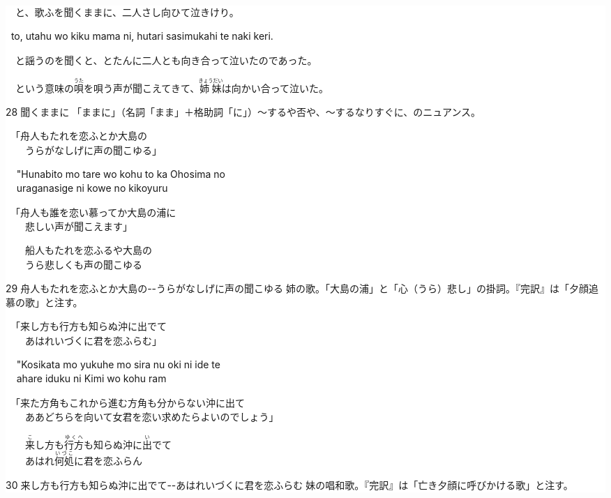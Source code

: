 <div id="22010216">
  <p class="original">　と、歌ふを聞くままに、二人さし向ひて泣きけり。</p>
  <p class="romanized">&nbsp;&nbsp;to&#44; utahu wo kiku mama ni&#44; hutari sasimukahi te naki keri.</p>
  <p class="shibuya">　と謡うのを聞くと、とたんに二人とも向き合って泣いたのであった。</p>
  <p class="yosano">　という意味の<RUBY><RB>唄</RB><RP>（</RP><RT>うた</RT><RP>）</RP></RUBY>を唄う声が聞こえてきて、<RUBY><RB>姉妹</RB><RP>（</RP><RT>きょうだい</RT><RP>）</RP></RUBY>は向かい合って泣いた。<BR></p>
  <p class="seiden"></p>
  
  <div class="annotations">
	<p class="annotation">
		<span class="annotation_num">28</span>
		<span class="annotation_title">聞くままに</span>
		<span class="annotation_body">「ままに」（名詞「まま」＋格助詞「に」）～するや否や、～するなりすぐに、のニュアンス。</span>
	</p>
  </div>
</div>

<div id="22010217">
  <p class="original">　「舟人もたれを恋ふとか大島の<BR>　　うらがなしげに声の聞こゆる」</p>
  <p class="romanized">&nbsp;&nbsp;&nbsp;&nbsp;&#34;Hunabito mo tare wo kohu to ka Ohosima no<BR>&nbsp;&nbsp;&nbsp;&nbsp;uraganasige ni kowe no kikoyuru</p>
  <p class="shibuya">　「舟人も誰を恋い慕ってか大島の浦に<BR>　　悲しい声が聞こえます」</p>
  <p class="yosano">　　船人もたれを恋ふるや大島の<BR>　　うら悲しくも声の聞こゆる<BR></p>
  <p class="seiden"></p>
  
  <div class="annotations">
	<p class="annotation">
		<span class="annotation_num">29</span>
		<span class="annotation_title">舟人もたれを恋ふとか大島の--うらがなしげに声の聞こゆる</span>
		<span class="annotation_body">姉の歌。「大島の浦」と「心（うら）悲し」の掛詞。『完訳』は「夕顔追慕の歌」と注す。</span>
	</p>
  </div>
</div>

<div id="22010218">
  <p class="original">　「来し方も行方も知らぬ沖に出でて<BR>　　あはれいづくに君を恋ふらむ」</p>
  <p class="romanized">&nbsp;&nbsp;&nbsp;&nbsp;&#34;Kosikata mo yukuhe mo sira nu oki ni ide te<BR>&nbsp;&nbsp;&nbsp;&nbsp;ahare iduku ni Kimi wo kohu ram</p>
  <p class="shibuya">　「来た方角もこれから進む方角も分からない沖に出て<BR>　　ああどちらを向いて女君を恋い求めたらよいのでしょう」</p>
  <p class="yosano">　　<RUBY><RB>来</RB><RP>（</RP><RT>こ</RT><RP>）</RP></RUBY>し方も<RUBY><RB>行方</RB><RP>（</RP><RT>ゆくへ</RT><RP>）</RP></RUBY>も知らぬ沖に<RUBY><RB>出</RB><RP>（</RP><RT>い</RT><RP>）</RP></RUBY>でて<BR>　　あはれ<RUBY><RB>何処</RB><RP>（</RP><RT>いづこ</RT><RP>）</RP></RUBY>に君を恋ふらん<BR></p>
  <p class="seiden"></p>
  
  <div class="annotations">
	<p class="annotation">
		<span class="annotation_num">30</span>
		<span class="annotation_title">来し方も行方も知らぬ沖に出でて--あはれいづくに君を恋ふらむ</span>
		<span class="annotation_body">妹の唱和歌。『完訳』は「亡き夕顔に呼びかける歌」と注す。</span>
	</p>
  </div>
</div>
